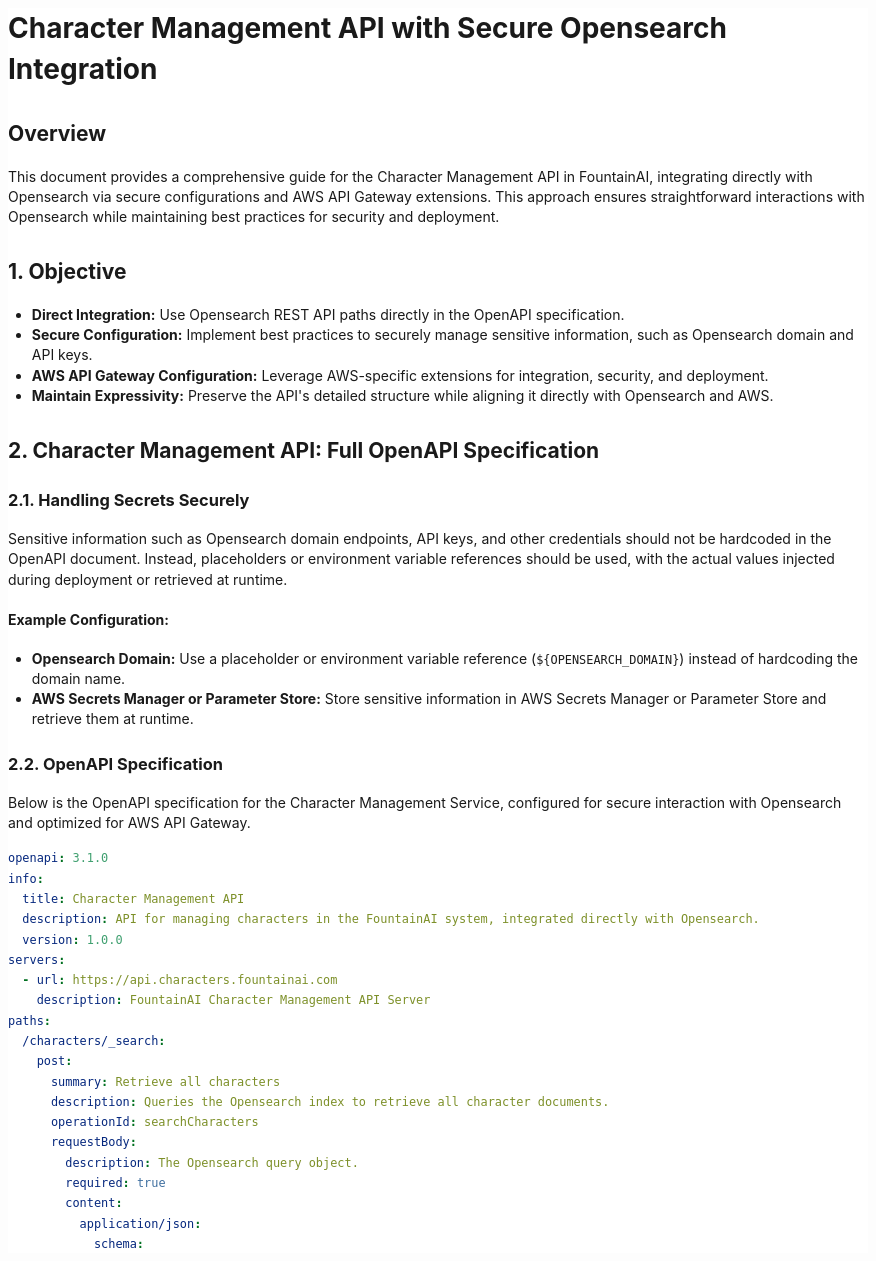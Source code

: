 # **Character Management API with Secure Opensearch Integration**

## **Overview**

This document provides a comprehensive guide for the Character Management API in FountainAI, integrating directly with Opensearch via secure configurations and AWS API Gateway extensions. This approach ensures straightforward interactions with Opensearch while maintaining best practices for security and deployment.

## **1. Objective**

- **Direct Integration:** Use Opensearch REST API paths directly in the OpenAPI specification.
- **Secure Configuration:** Implement best practices to securely manage sensitive information, such as Opensearch domain and API keys.
- **AWS API Gateway Configuration:** Leverage AWS-specific extensions for integration, security, and deployment.
- **Maintain Expressivity:** Preserve the API's detailed structure while aligning it directly with Opensearch and AWS.

## **2. Character Management API: Full OpenAPI Specification**

### **2.1. Handling Secrets Securely**

Sensitive information such as Opensearch domain endpoints, API keys, and other credentials should not be hardcoded in the OpenAPI document. Instead, placeholders or environment variable references should be used, with the actual values injected during deployment or retrieved at runtime.

#### **Example Configuration:**
- **Opensearch Domain:** Use a placeholder or environment variable reference (`${OPENSEARCH_DOMAIN}`) instead of hardcoding the domain name.
- **AWS Secrets Manager or Parameter Store:** Store sensitive information in AWS Secrets Manager or Parameter Store and retrieve them at runtime.

### **2.2. OpenAPI Specification**

Below is the OpenAPI specification for the Character Management Service, configured for secure interaction with Opensearch and optimized for AWS API Gateway.

```yaml
openapi: 3.1.0
info:
  title: Character Management API
  description: API for managing characters in the FountainAI system, integrated directly with Opensearch.
  version: 1.0.0
servers:
  - url: https://api.characters.fountainai.com
    description: FountainAI Character Management API Server
paths:
  /characters/_search:
    post:
      summary: Retrieve all characters
      description: Queries the Opensearch index to retrieve all character documents.
      operationId: searchCharacters
      requestBody:
        description: The Opensearch query object.
        required: true
        content:
          application/json:
            schema:
```